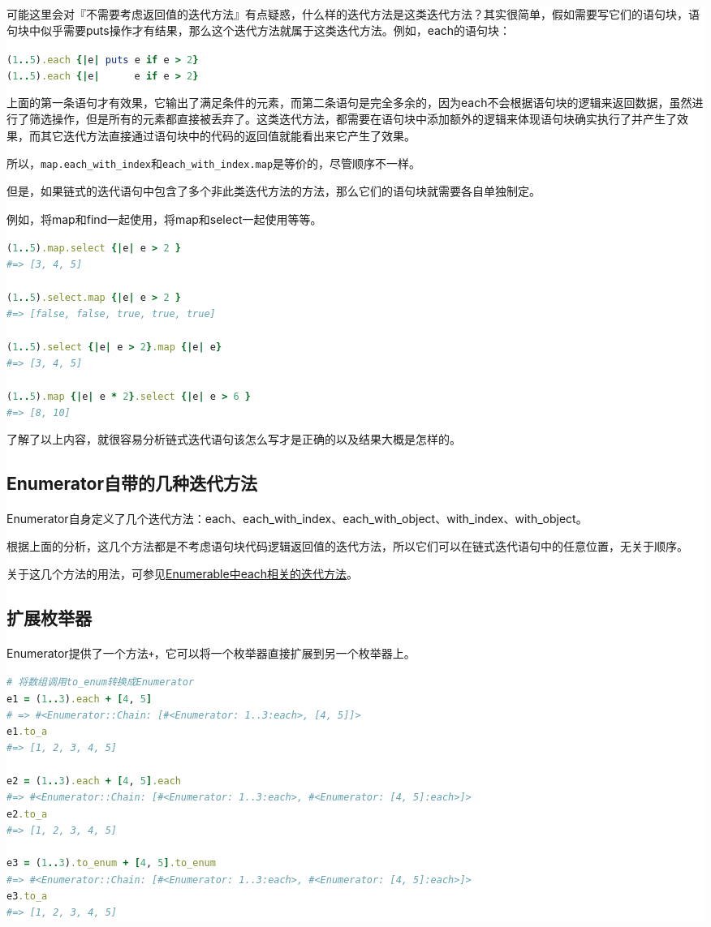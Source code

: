可能这里会对『不需要考虑返回值的迭代方法』有点疑惑，什么样的迭代方法是这类迭代方法？其实很简单，假如需要写它们的语句块，语句块中似乎需要puts操作才有结果，那么这个迭代方法就属于这类迭代方法。例如，each的语句块：
```ruby
(1..5).each {|e| puts e if e > 2}
(1..5).each {|e|      e if e > 2}
```

上面的第一条语句才有效果，它输出了满足条件的元素，而第二条语句是完全多余的，因为each不会根据语句块的逻辑来返回数据，虽然进行了筛选操作，但是所有的元素都直接被丢弃了。这类迭代方法，都需要在语句块中添加额外的逻辑来体现语句块确实执行了并产生了效果，而其它迭代方法直接通过语句块中的代码的返回值就能看出来它产生了效果。

所以，`map.each_with_index`和`each_with_index.map`是等价的，尽管顺序不一样。

但是，如果链式的迭代语句中包含了多个非此类迭代方法的方法，那么它们的语句块就需要各自单独制定。

例如，将map和find一起使用，将map和select一起使用等等。
```ruby
(1..5).map.select {|e| e > 2 }
#=> [3, 4, 5]

(1..5).select.map {|e| e > 2 }
#=> [false, false, true, true, true]

(1..5).select {|e| e > 2}.map {|e| e}
#=> [3, 4, 5]

(1..5).map {|e| e * 2}.select {|e| e > 6 }
#=> [8, 10]
```

了解了以上内容，就很容易分析链式迭代语句该怎么写才是正确的以及结果大概是怎样的。

## Enumerator自带的几种迭代方法

Enumerator自身定义了几个迭代方法：each、each_with_index、each_with_object、with_index、with_object。

根据上面的分析，这几个方法都是不考虑语句块代码逻辑返回值的迭代方法，所以它们可以在链式迭代语句中的任意位置，无关于顺序。

关于这几个方法的用法，可参见[Enumerable中each相关的迭代方法](/ruby/ruby_enumerable#blogiterator)。

## 扩展枚举器

Enumerator提供了一个方法`+`，它可以将一个枚举器直接扩展到另一个枚举器上。

```ruby
# 将数组调用to_enum转换成Enumerator
e1 = (1..3).each + [4, 5]
# => #<Enumerator::Chain: [#<Enumerator: 1..3:each>, [4, 5]]>
e1.to_a
#=> [1, 2, 3, 4, 5]

e2 = (1..3).each + [4, 5].each
#=> #<Enumerator::Chain: [#<Enumerator: 1..3:each>, #<Enumerator: [4, 5]:each>]>
e2.to_a
#=> [1, 2, 3, 4, 5]

e3 = (1..3).to_enum + [4, 5].to_enum
#=> #<Enumerator::Chain: [#<Enumerator: 1..3:each>, #<Enumerator: [4, 5]:each>]>
e3.to_a
#=> [1, 2, 3, 4, 5]
```
